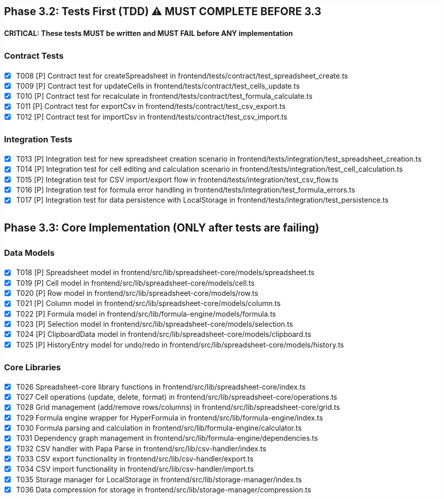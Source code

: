 ## Phase 3.2: Tests First (TDD) ⚠️ MUST COMPLETE BEFORE 3.3
**CRITICAL: These tests MUST be written and MUST FAIL before ANY implementation**

### Contract Tests
- [x] T008 [P] Contract test for createSpreadsheet in frontend/tests/contract/test_spreadsheet_create.ts
- [x] T009 [P] Contract test for updateCells in frontend/tests/contract/test_cells_update.ts
- [x] T010 [P] Contract test for recalculate in frontend/tests/contract/test_formula_calculate.ts
- [x] T011 [P] Contract test for exportCsv in frontend/tests/contract/test_csv_export.ts
- [x] T012 [P] Contract test for importCsv in frontend/tests/contract/test_csv_import.ts

### Integration Tests
- [x] T013 [P] Integration test for new spreadsheet creation scenario in frontend/tests/integration/test_spreadsheet_creation.ts
- [x] T014 [P] Integration test for cell editing and calculation scenario in frontend/tests/integration/test_cell_calculation.ts
- [x] T015 [P] Integration test for CSV import/export flow in frontend/tests/integration/test_csv_flow.ts
- [x] T016 [P] Integration test for formula error handling in frontend/tests/integration/test_formula_errors.ts
- [x] T017 [P] Integration test for data persistence with LocalStorage in frontend/tests/integration/test_persistence.ts

## Phase 3.3: Core Implementation (ONLY after tests are failing)

### Data Models
- [x] T018 [P] Spreadsheet model in frontend/src/lib/spreadsheet-core/models/spreadsheet.ts
- [x] T019 [P] Cell model in frontend/src/lib/spreadsheet-core/models/cell.ts
- [x] T020 [P] Row model in frontend/src/lib/spreadsheet-core/models/row.ts
- [x] T021 [P] Column model in frontend/src/lib/spreadsheet-core/models/column.ts
- [x] T022 [P] Formula model in frontend/src/lib/formula-engine/models/formula.ts
- [x] T023 [P] Selection model in frontend/src/lib/spreadsheet-core/models/selection.ts
- [x] T024 [P] ClipboardData model in frontend/src/lib/spreadsheet-core/models/clipboard.ts
- [x] T025 [P] HistoryEntry model for undo/redo in frontend/src/lib/spreadsheet-core/models/history.ts

### Core Libraries
- [x] T026 Spreadsheet-core library functions in frontend/src/lib/spreadsheet-core/index.ts
- [x] T027 Cell operations (update, delete, format) in frontend/src/lib/spreadsheet-core/operations.ts
- [x] T028 Grid management (add/remove rows/columns) in frontend/src/lib/spreadsheet-core/grid.ts
- [x] T029 Formula engine wrapper for HyperFormula in frontend/src/lib/formula-engine/index.ts
- [x] T030 Formula parsing and calculation in frontend/src/lib/formula-engine/calculator.ts
- [x] T031 Dependency graph management in frontend/src/lib/formula-engine/dependencies.ts
- [x] T032 CSV handler with Papa Parse in frontend/src/lib/csv-handler/index.ts
- [x] T033 CSV export functionality in frontend/src/lib/csv-handler/export.ts
- [x] T034 CSV import functionality in frontend/src/lib/csv-handler/import.ts
- [x] T035 Storage manager for LocalStorage in frontend/src/lib/storage-manager/index.ts
- [x] T036 Data compression for storage in frontend/src/lib/storage-manager/compression.ts
